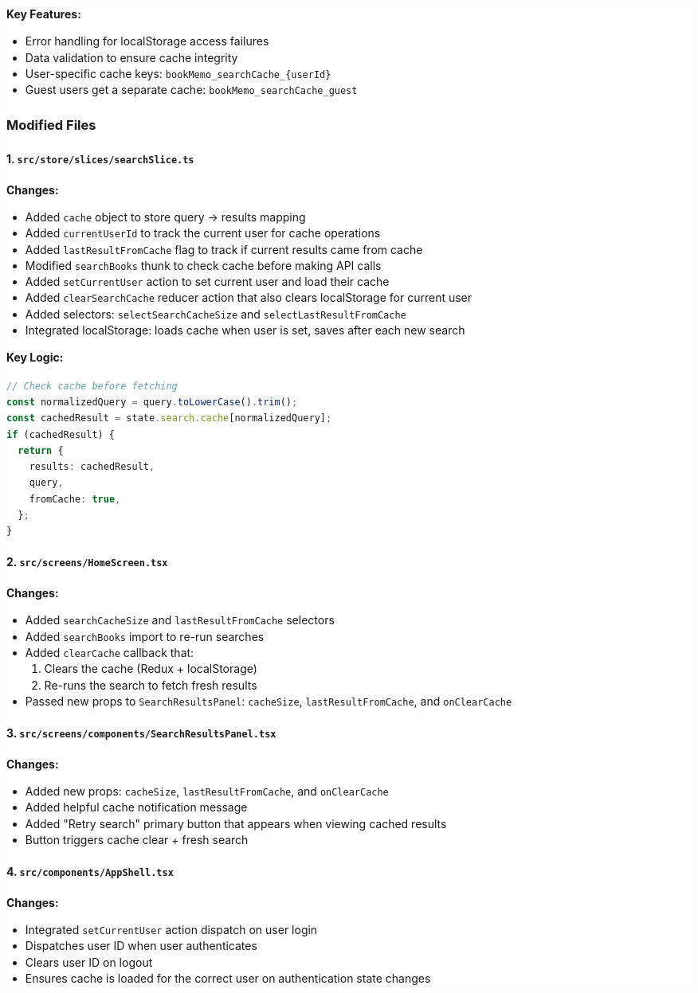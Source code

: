 **Key Features:**
- Error handling for localStorage access failures
- Data validation to ensure cache integrity
- User-specific cache keys: `bookMemo_searchCache_{userId}`
- Guest users get a separate cache: `bookMemo_searchCache_guest`

### Modified Files

#### 1. `src/store/slices/searchSlice.ts`
**Changes:**
- Added `cache` object to store query → results mapping
- Added `currentUserId` to track the current user for cache operations
- Added `lastResultFromCache` flag to track if current results came from cache
- Modified `searchBooks` thunk to check cache before making API calls
- Added `setCurrentUser` action to set current user and load their cache
- Added `clearSearchCache` reducer action that also clears localStorage for current user
- Added selectors: `selectSearchCacheSize` and `selectLastResultFromCache`
- Integrated localStorage: loads cache when user is set, saves after each new search

**Key Logic:**
```typescript
// Check cache before fetching
const normalizedQuery = query.toLowerCase().trim();
const cachedResult = state.search.cache[normalizedQuery];
if (cachedResult) {
  return {
    results: cachedResult,
    query,
    fromCache: true,
  };
}
```

#### 2. `src/screens/HomeScreen.tsx`
**Changes:**
- Added `searchCacheSize` and `lastResultFromCache` selectors
- Added `searchBooks` import to re-run searches
- Added `clearCache` callback that:
  1. Clears the cache (Redux + localStorage)
  2. Re-runs the search to fetch fresh results
- Passed new props to `SearchResultsPanel`: `cacheSize`, `lastResultFromCache`, and `onClearCache`

#### 3. `src/screens/components/SearchResultsPanel.tsx`
**Changes:**
- Added new props: `cacheSize`, `lastResultFromCache`, and `onClearCache`
- Added helpful cache notification message
- Added "Retry search" primary button that appears when viewing cached results
- Button triggers cache clear + fresh search

#### 4. `src/components/AppShell.tsx`
**Changes:**
- Integrated `setCurrentUser` action dispatch on user login
- Dispatches user ID when user authenticates
- Clears user ID on logout
- Ensures cache is loaded for the correct user on authentication state changes
